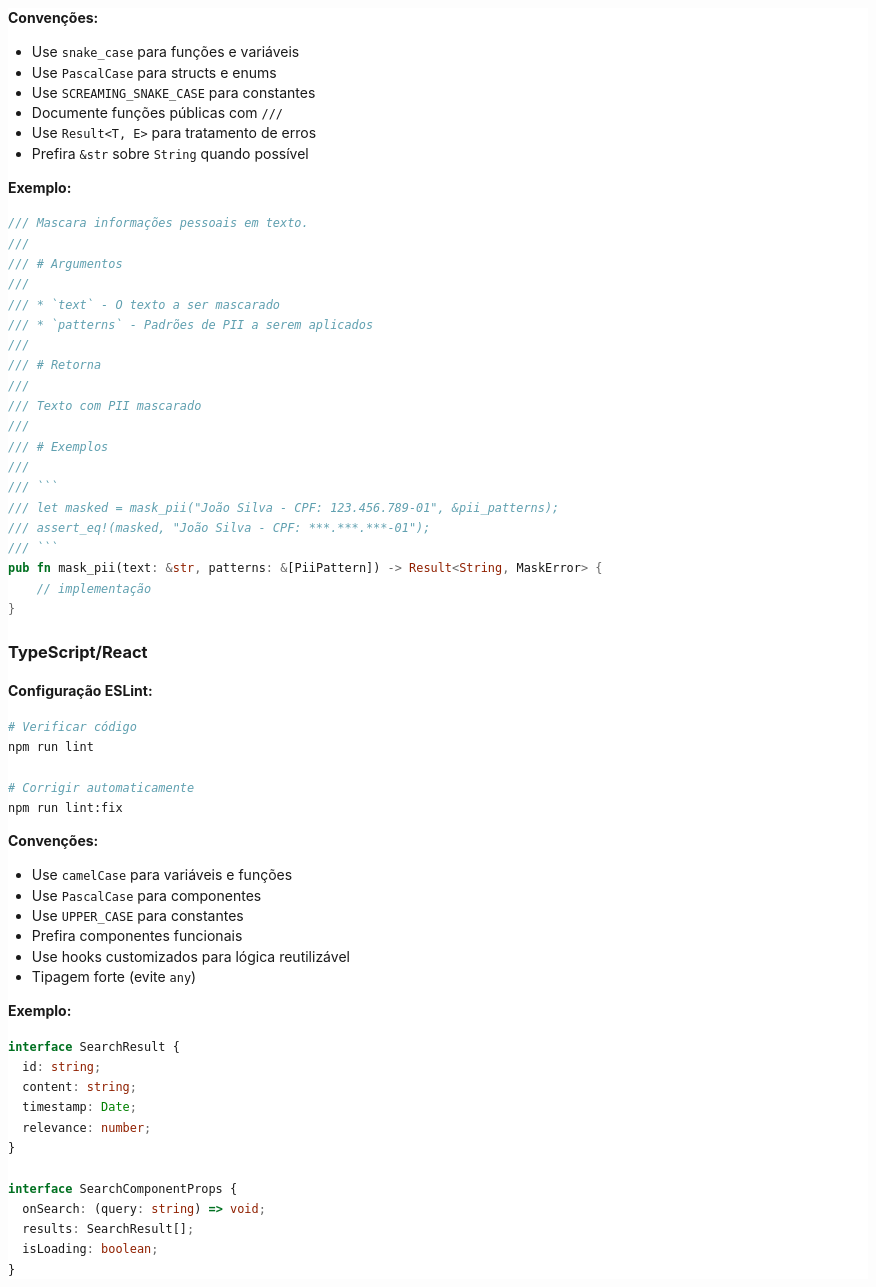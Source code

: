 **Convenções:**
- Use `snake_case` para funções e variáveis
- Use `PascalCase` para structs e enums
- Use `SCREAMING_SNAKE_CASE` para constantes
- Documente funções públicas com `///`
- Use `Result<T, E>` para tratamento de erros
- Prefira `&str` sobre `String` quando possível

**Exemplo:**
```rust
/// Mascara informações pessoais em texto.
/// 
/// # Argumentos
/// 
/// * `text` - O texto a ser mascarado
/// * `patterns` - Padrões de PII a serem aplicados
/// 
/// # Retorna
/// 
/// Texto com PII mascarado
/// 
/// # Exemplos
/// 
/// ```
/// let masked = mask_pii("João Silva - CPF: 123.456.789-01", &pii_patterns);
/// assert_eq!(masked, "João Silva - CPF: ***.***.***-01");
/// ```
pub fn mask_pii(text: &str, patterns: &[PiiPattern]) -> Result<String, MaskError> {
    // implementação
}
```

### TypeScript/React

**Configuração ESLint:**
```bash
# Verificar código
npm run lint

# Corrigir automaticamente
npm run lint:fix
```

**Convenções:**
- Use `camelCase` para variáveis e funções
- Use `PascalCase` para componentes
- Use `UPPER_CASE` para constantes
- Prefira componentes funcionais
- Use hooks customizados para lógica reutilizável
- Tipagem forte (evite `any`)

**Exemplo:**
```typescript
interface SearchResult {
  id: string;
  content: string;
  timestamp: Date;
  relevance: number;
}

interface SearchComponentProps {
  onSearch: (query: string) => void;
  results: SearchResult[];
  isLoading: boolean;
}

```